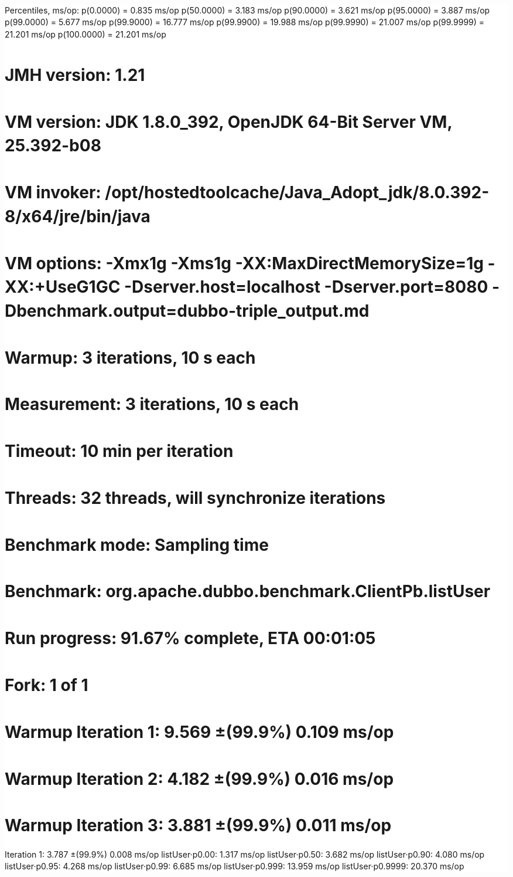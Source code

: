   Percentiles, ms/op:
      p(0.0000) =      0.835 ms/op
     p(50.0000) =      3.183 ms/op
     p(90.0000) =      3.621 ms/op
     p(95.0000) =      3.887 ms/op
     p(99.0000) =      5.677 ms/op
     p(99.9000) =     16.777 ms/op
     p(99.9900) =     19.988 ms/op
     p(99.9990) =     21.007 ms/op
     p(99.9999) =     21.201 ms/op
    p(100.0000) =     21.201 ms/op


# JMH version: 1.21
# VM version: JDK 1.8.0_392, OpenJDK 64-Bit Server VM, 25.392-b08
# VM invoker: /opt/hostedtoolcache/Java_Adopt_jdk/8.0.392-8/x64/jre/bin/java
# VM options: -Xmx1g -Xms1g -XX:MaxDirectMemorySize=1g -XX:+UseG1GC -Dserver.host=localhost -Dserver.port=8080 -Dbenchmark.output=dubbo-triple_output.md
# Warmup: 3 iterations, 10 s each
# Measurement: 3 iterations, 10 s each
# Timeout: 10 min per iteration
# Threads: 32 threads, will synchronize iterations
# Benchmark mode: Sampling time
# Benchmark: org.apache.dubbo.benchmark.ClientPb.listUser

# Run progress: 91.67% complete, ETA 00:01:05
# Fork: 1 of 1
# Warmup Iteration   1: 9.569 ±(99.9%) 0.109 ms/op
# Warmup Iteration   2: 4.182 ±(99.9%) 0.016 ms/op
# Warmup Iteration   3: 3.881 ±(99.9%) 0.011 ms/op
Iteration   1: 3.787 ±(99.9%) 0.008 ms/op
                 listUser·p0.00:   1.317 ms/op
                 listUser·p0.50:   3.682 ms/op
                 listUser·p0.90:   4.080 ms/op
                 listUser·p0.95:   4.268 ms/op
                 listUser·p0.99:   6.685 ms/op
                 listUser·p0.999:  13.959 ms/op
                 listUser·p0.9999: 20.370 ms/op